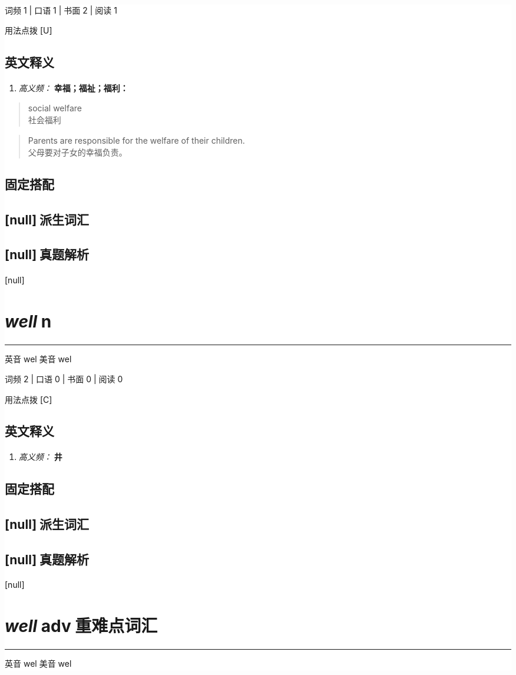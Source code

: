 词频 1 | 口语 1 | 书面 2 | 阅读 1

用法点拨  [U]

英文释义
---
1. *高义频：* **幸福；福祉；福利：**  


> social welfare  
> 社会福利

> Parents are responsible for the welfare of their children.  
> 父母要对子女的幸福负责。

固定搭配
---
[null]
派生词汇
---
[null]
真题解析
---
[null]


# ***well*** n
---
英音 wel     美音 wel

词频 2 | 口语 0 | 书面 0 | 阅读 0

用法点拨  [C]

英文释义
---
1. *高义频：* **井**  


固定搭配
---
[null]
派生词汇
---
[null]
真题解析
---
[null]


# ***well*** adv  重难点词汇
---
英音 wel     美音 wel
